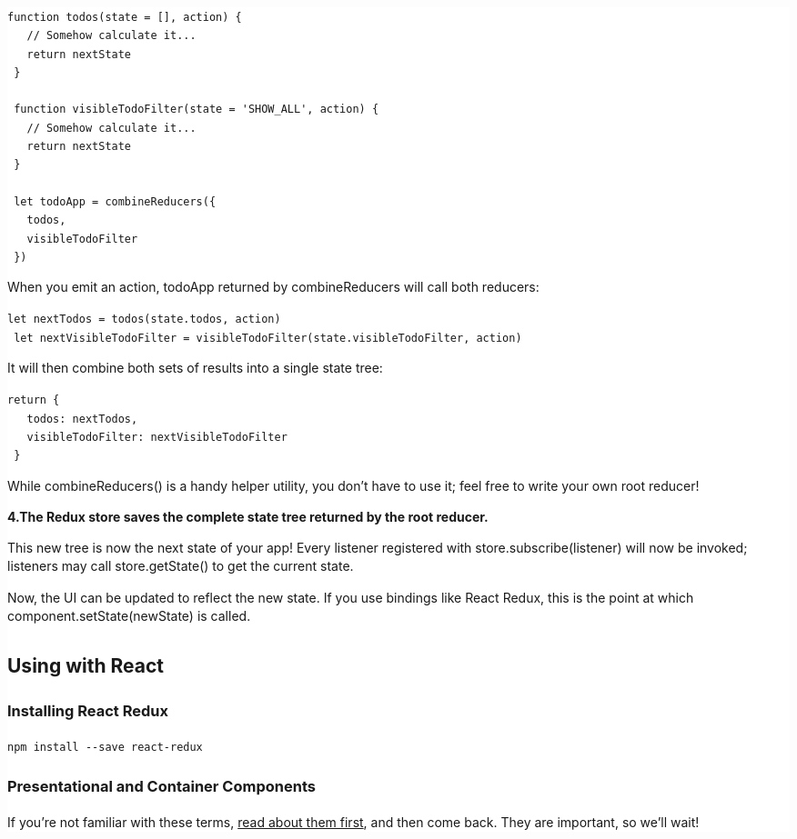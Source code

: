 <pre class="line-numbers prism-highlight" data-start="1"><code class="language-javascript">function todos(state = [], action) {
   // Somehow calculate it...
   return nextState
 }

 function visibleTodoFilter(state = 'SHOW_ALL', action) {
   // Somehow calculate it...
   return nextState
 }

 let todoApp = combineReducers({
   todos,
   visibleTodoFilter
 })
</code></pre>

When you emit an action, todoApp returned by combineReducers will call both reducers:

<pre class="line-numbers prism-highlight" data-start="1"><code class="language-javascript">let nextTodos = todos(state.todos, action)
 let nextVisibleTodoFilter = visibleTodoFilter(state.visibleTodoFilter, action)
</code></pre>

It will then combine both sets of results into a single state tree:

<pre class="line-numbers prism-highlight" data-start="1"><code class="language-javascript">return {
   todos: nextTodos,
   visibleTodoFilter: nextVisibleTodoFilter
 }
</code></pre>

While combineReducers() is a handy helper utility, you don&#8217;t have to use it; feel free to write your own root reducer!

**4.The Redux store saves the complete state tree returned by the root reducer.**

This new tree is now the next state of your app! Every listener registered with store.subscribe(listener) will now be invoked; listeners may call store.getState() to get the current state.

Now, the UI can be updated to reflect the new state. If you use bindings like React Redux, this is the point at which component.setState(newState) is called.

## Using with React

### Installing React Redux

<pre class="line-numbers prism-highlight" data-start="1"><code class="language-shell">npm install --save react-redux
</code></pre>

### Presentational and Container Components

If you&#8217;re not familiar with these terms, [read about them first](https://medium.com/@dan_abramov/smart-and-dumb-components-7ca2f9a7c7d0), and then come back. They are important, so we&#8217;ll wait!
